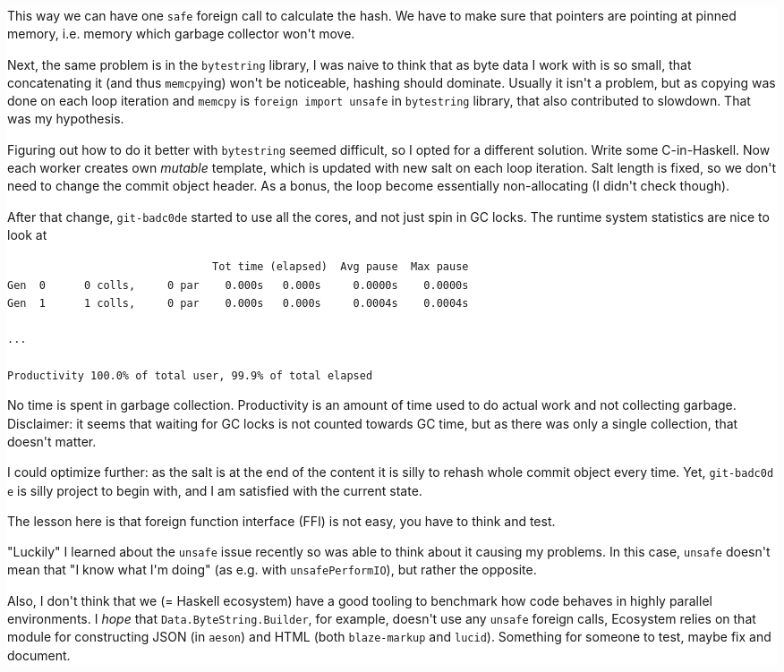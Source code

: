 This way we can have one `safe` foreign call to calculate the hash.
We have to make sure that pointers are pointing at pinned memory,
i.e. memory which garbage collector won't move.

Next, the same problem is in the `bytestring` library,
I was naive to think that as byte data I work with is so small,
that concatenating it (and thus `memcpy`ing) won't be noticeable,
hashing should dominate.
Usually it isn't a problem, but as copying was done on each loop
iteration and `memcpy` is `foreign import unsafe` in `bytestring`
library, that also contributed to slowdown.
That was my hypothesis.

Figuring out how to do it better with `bytestring` seemed difficult,
so I opted for a different solution. Write some C-in-Haskell.
Now each worker creates own *mutable* template, which is updated with new salt
on each loop iteration.
Salt length is fixed, so we don't need to change the commit object header.
As a bonus, the loop become essentially non-allocating (I didn't check though).

After that change, `git-badc0de` started to use all the cores, and not just spin in GC locks.
The runtime system statistics are nice to look at

```plain
                                Tot time (elapsed)  Avg pause  Max pause
Gen  0      0 colls,     0 par    0.000s   0.000s     0.0000s    0.0000s
Gen  1      1 colls,     0 par    0.000s   0.000s     0.0004s    0.0004s

...

Productivity 100.0% of total user, 99.9% of total elapsed
```

No time is spent in garbage collection. Productivity is an amount of time
used to do actual work and not collecting garbage.
Disclaimer: it seems that waiting for GC locks is not counted towards GC time,
but as there was only a single collection, that doesn't matter.

I could optimize further:
as the salt is at the end of the content it is silly
to rehash whole commit object every time.
Yet, `git-badc0de` is silly project to begin with,
and I am satisfied with the current state.

The lesson here is that foreign function interface (FFI) is not easy,
you have to think and test.

"Luckily" I learned about the `unsafe` issue recently so was able to think about it causing my problems.
In this case, `unsafe` doesn't mean that "I know what I'm doing" (as e.g. with `unsafePerformIO`),
but rather the opposite.

Also, I don't think that we (= Haskell ecosystem) have a good tooling to benchmark how code behaves in highly parallel environments.
I *hope* that `Data.ByteString.Builder`, for example, doesn't use any `unsafe` foreign calls,
Ecosystem relies on that module for constructing JSON (in `aeson`) and HTML (both `blaze-markup` and `lucid`).
Something for someone to test, maybe fix and document.
